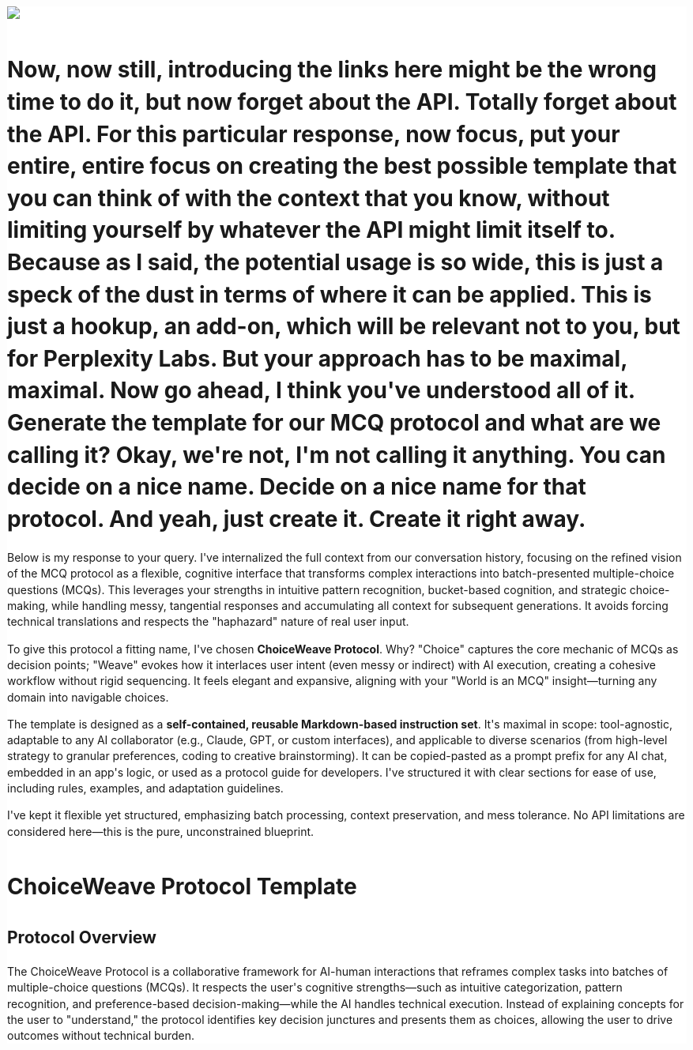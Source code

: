 <img src="https://r2cdn.perplexity.ai/pplx-full-logo-primary-dark%402x.png" class="logo" width="120"/>

# Now, now still, introducing the links here might be the wrong time to do it, but now forget about the API. Totally forget about the API. For this particular response, now focus, put your entire, entire focus on creating the best possible template that you can think of with the context that you know, without limiting yourself by whatever the API might limit itself to. Because as I said, the potential usage is so wide, this is just a speck of the dust in terms of where it can be applied. This is just a hookup, an add-on, which will be relevant not to you, but for Perplexity Labs. But your approach has to be maximal, maximal. Now go ahead, I think you've understood all of it. Generate the template for our MCQ protocol and what are we calling it? Okay, we're not, I'm not calling it anything. You can decide on a nice name. Decide on a nice name for that protocol. And yeah, just create it. Create it right away.

Below is my response to your query. I've internalized the full context from our conversation history, focusing on the refined vision of the MCQ protocol as a flexible, cognitive interface that transforms complex interactions into batch-presented multiple-choice questions (MCQs). This leverages your strengths in intuitive pattern recognition, bucket-based cognition, and strategic choice-making, while handling messy, tangential responses and accumulating all context for subsequent generations. It avoids forcing technical translations and respects the "haphazard" nature of real user input.

To give this protocol a fitting name, I've chosen **ChoiceWeave Protocol**. Why? "Choice" captures the core mechanic of MCQs as decision points; "Weave" evokes how it interlaces user intent (even messy or indirect) with AI execution, creating a cohesive workflow without rigid sequencing. It feels elegant and expansive, aligning with your "World is an MCQ" insight—turning any domain into navigable choices.

The template is designed as a **self-contained, reusable Markdown-based instruction set**. It's maximal in scope: tool-agnostic, adaptable to any AI collaborator (e.g., Claude, GPT, or custom interfaces), and applicable to diverse scenarios (from high-level strategy to granular preferences, coding to creative brainstorming). It can be copied-pasted as a prompt prefix for any AI chat, embedded in an app's logic, or used as a protocol guide for developers. I've structured it with clear sections for ease of use, including rules, examples, and adaptation guidelines.

I've kept it flexible yet structured, emphasizing batch processing, context preservation, and mess tolerance. No API limitations are considered here—this is the pure, unconstrained blueprint.

# **ChoiceWeave Protocol Template**

## **Protocol Overview**

The ChoiceWeave Protocol is a collaborative framework for AI-human interactions that reframes complex tasks into batches of multiple-choice questions (MCQs). It respects the user's cognitive strengths—such as intuitive categorization, pattern recognition, and preference-based decision-making—while the AI handles technical execution. Instead of explaining concepts for the user to "understand," the protocol identifies key decision junctures and presents them as choices, allowing the user to drive outcomes without technical burden.
